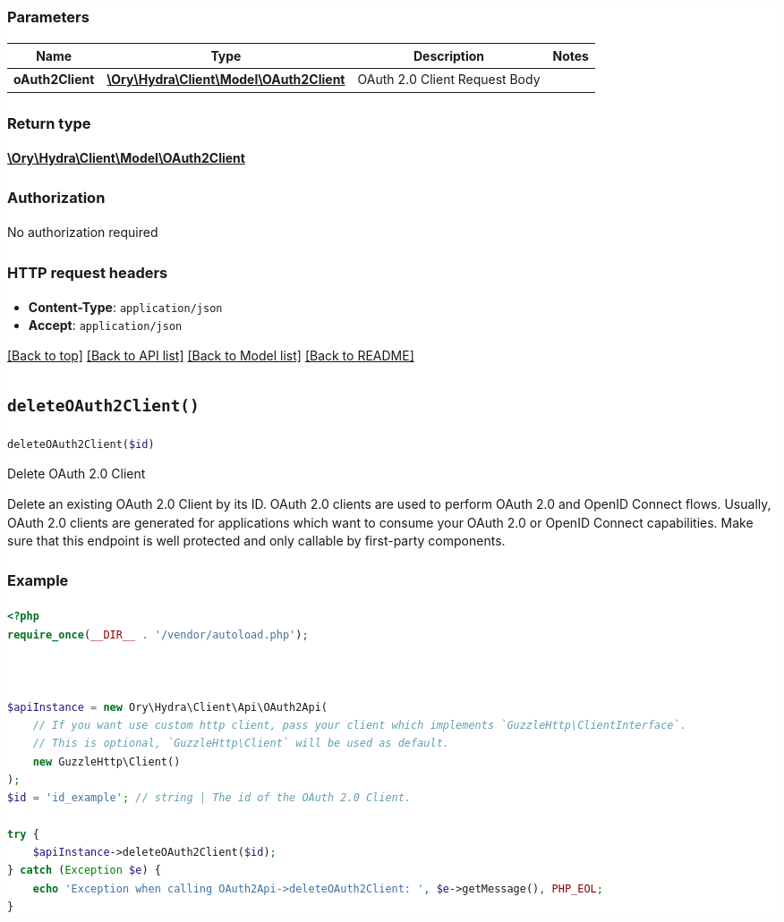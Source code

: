 ### Parameters

| Name | Type | Description  | Notes |
| ------------- | ------------- | ------------- | ------------- |
| **oAuth2Client** | [**\Ory\Hydra\Client\Model\OAuth2Client**](../Model/OAuth2Client.md)| OAuth 2.0 Client Request Body | |

### Return type

[**\Ory\Hydra\Client\Model\OAuth2Client**](../Model/OAuth2Client.md)

### Authorization

No authorization required

### HTTP request headers

- **Content-Type**: `application/json`
- **Accept**: `application/json`

[[Back to top]](#) [[Back to API list]](../../README.md#endpoints)
[[Back to Model list]](../../README.md#models)
[[Back to README]](../../README.md)

## `deleteOAuth2Client()`

```php
deleteOAuth2Client($id)
```

Delete OAuth 2.0 Client

Delete an existing OAuth 2.0 Client by its ID.  OAuth 2.0 clients are used to perform OAuth 2.0 and OpenID Connect flows. Usually, OAuth 2.0 clients are generated for applications which want to consume your OAuth 2.0 or OpenID Connect capabilities.  Make sure that this endpoint is well protected and only callable by first-party components.

### Example

```php
<?php
require_once(__DIR__ . '/vendor/autoload.php');



$apiInstance = new Ory\Hydra\Client\Api\OAuth2Api(
    // If you want use custom http client, pass your client which implements `GuzzleHttp\ClientInterface`.
    // This is optional, `GuzzleHttp\Client` will be used as default.
    new GuzzleHttp\Client()
);
$id = 'id_example'; // string | The id of the OAuth 2.0 Client.

try {
    $apiInstance->deleteOAuth2Client($id);
} catch (Exception $e) {
    echo 'Exception when calling OAuth2Api->deleteOAuth2Client: ', $e->getMessage(), PHP_EOL;
}
```
